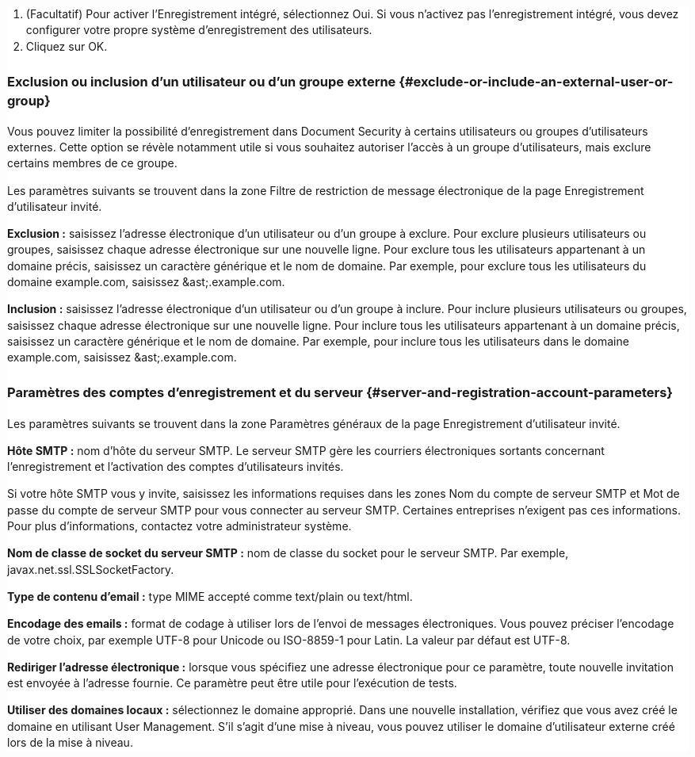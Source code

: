 1. (Facultatif) Pour activer l’Enregistrement intégré, sélectionnez Oui. Si vous n’activez pas l’enregistrement intégré, vous devez configurer votre propre système d’enregistrement des utilisateurs.
1. Cliquez sur OK.

### Exclusion ou inclusion d’un utilisateur ou d’un groupe externe  {#exclude-or-include-an-external-user-or-group}

Vous pouvez limiter la possibilité d’enregistrement dans Document Security à certains utilisateurs ou groupes d’utilisateurs externes. Cette option se révèle notamment utile si vous souhaitez autoriser l’accès à un groupe d’utilisateurs, mais exclure certains membres de ce groupe.

Les paramètres suivants se trouvent dans la zone Filtre de restriction de message électronique de la page Enregistrement d’utilisateur invité.

**Exclusion :** saisissez l’adresse électronique d’un utilisateur ou d’un groupe à exclure. Pour exclure plusieurs utilisateurs ou groupes, saisissez chaque adresse électronique sur une nouvelle ligne. Pour exclure tous les utilisateurs appartenant à un domaine précis, saisissez un caractère générique et le nom de domaine. Par exemple, pour exclure tous les utilisateurs du domaine example.com, saisissez &amp;ast;.example.com.

**Inclusion :** saisissez l’adresse électronique d’un utilisateur ou d’un groupe à inclure. Pour inclure plusieurs utilisateurs ou groupes, saisissez chaque adresse électronique sur une nouvelle ligne. Pour inclure tous les utilisateurs appartenant à un domaine précis, saisissez un caractère générique et le nom de domaine. Par exemple, pour inclure tous les utilisateurs dans le domaine example.com, saisissez &amp;ast;.example.com.

### Paramètres des comptes d’enregistrement et du serveur {#server-and-registration-account-parameters}

Les paramètres suivants se trouvent dans la zone Paramètres généraux de la page Enregistrement d’utilisateur invité.

**Hôte SMTP :** nom d’hôte du serveur SMTP. Le serveur SMTP gère les courriers électroniques sortants concernant l’enregistrement et l’activation des comptes d’utilisateurs invités.

Si votre hôte SMTP vous y invite, saisissez les informations requises dans les zones Nom du compte de serveur SMTP et Mot de passe du compte de serveur SMTP pour vous connecter au serveur SMTP. Certaines entreprises n’exigent pas ces informations. Pour plus d’informations, contactez votre administrateur système.

**Nom de classe de socket du serveur SMTP :** nom de classe du socket pour le serveur SMTP. Par exemple, javax.net.ssl.SSLSocketFactory.

**Type de contenu d’email :** type MIME accepté comme text/plain ou text/html.

**Encodage des emails :** format de codage à utiliser lors de l’envoi de messages électroniques. Vous pouvez préciser l’encodage de votre choix, par exemple UTF-8 pour Unicode ou ISO-8859-1 pour Latin. La valeur par défaut est UTF-8.

**Rediriger l’adresse électronique :** lorsque vous spécifiez une adresse électronique pour ce paramètre, toute nouvelle invitation est envoyée à l’adresse fournie. Ce paramètre peut être utile pour l’exécution de tests.

**Utiliser des domaines locaux :** sélectionnez le domaine approprié. Dans une nouvelle installation, vérifiez que vous avez créé le domaine en utilisant User Management. S’il s’agit d’une mise à niveau, vous pouvez utiliser le domaine d’utilisateur externe créé lors de la mise à niveau.
